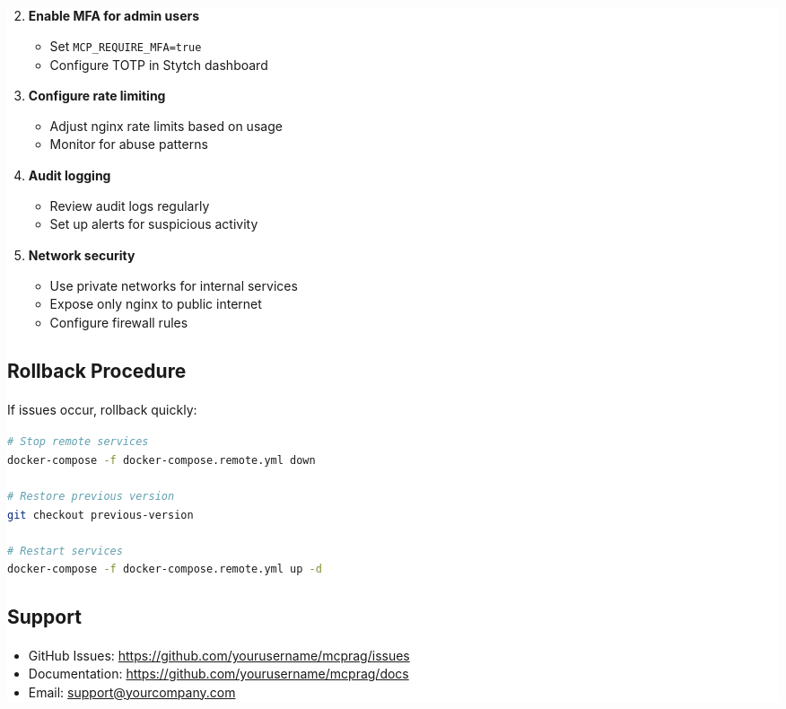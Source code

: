 2. **Enable MFA for admin users**
   - Set `MCP_REQUIRE_MFA=true`
   - Configure TOTP in Stytch dashboard

3. **Configure rate limiting**
   - Adjust nginx rate limits based on usage
   - Monitor for abuse patterns

4. **Audit logging**
   - Review audit logs regularly
   - Set up alerts for suspicious activity

5. **Network security**
   - Use private networks for internal services
   - Expose only nginx to public internet
   - Configure firewall rules

## Rollback Procedure

If issues occur, rollback quickly:

```bash
# Stop remote services
docker-compose -f docker-compose.remote.yml down

# Restore previous version
git checkout previous-version

# Restart services
docker-compose -f docker-compose.remote.yml up -d
```

## Support

- GitHub Issues: https://github.com/yourusername/mcprag/issues
- Documentation: https://github.com/yourusername/mcprag/docs
- Email: support@yourcompany.com
